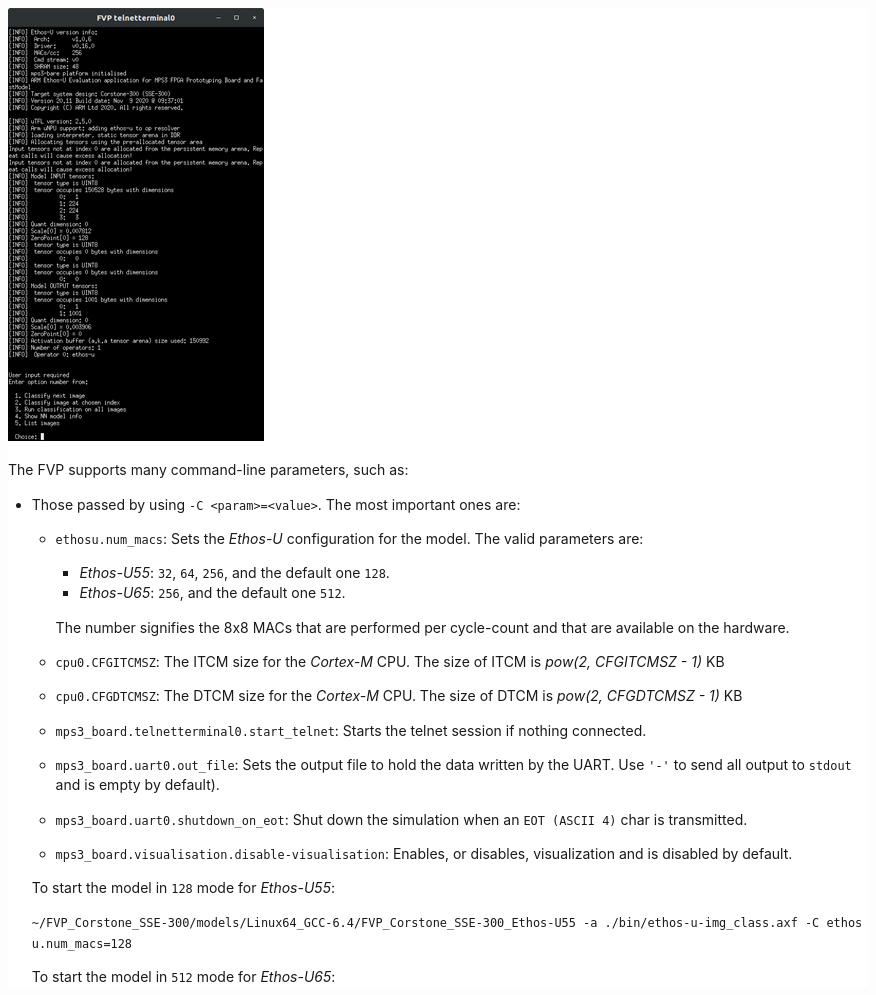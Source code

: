 ![FVP Terminal](../media/fvpterminal.png)

The FVP supports many command-line parameters, such as:

- Those passed by using `-C <param>=<value>`. The most important ones are:
  - `ethosu.num_macs`: Sets the *Ethos-U* configuration for the model. The valid parameters are:
    - *Ethos-U55*: `32`, `64`, `256`, and the default one `128`.
    - *Ethos-U65*: `256`, and the default one `512`.

    The number signifies the 8x8 MACs that are performed per cycle-count and that are available on
    the hardware.
  - `cpu0.CFGITCMSZ`: The ITCM size for the *Cortex-M* CPU. The size of ITCM is *pow(2, CFGITCMSZ - 1)* KB
  - `cpu0.CFGDTCMSZ`: The DTCM size for the *Cortex-M* CPU. The size of DTCM is *pow(2, CFGDTCMSZ - 1)* KB
  - `mps3_board.telnetterminal0.start_telnet`: Starts the telnet session if nothing connected.
  - `mps3_board.uart0.out_file`: Sets the output file to hold the data written by the UART. Use `'-'` to send all output
    to `stdout` and is empty by default).
  - `mps3_board.uart0.shutdown_on_eot`: Shut down the simulation when an `EOT (ASCII 4)` char is transmitted.
  - `mps3_board.visualisation.disable-visualisation`: Enables, or disables, visualization and is disabled by default.

  To start the model in `128` mode for *Ethos-U55*:

    ```commandline
    ~/FVP_Corstone_SSE-300/models/Linux64_GCC-6.4/FVP_Corstone_SSE-300_Ethos-U55 -a ./bin/ethos-u-img_class.axf -C ethosu.num_macs=128
    ```

  To start the model in `512` mode for *Ethos-U65*:
